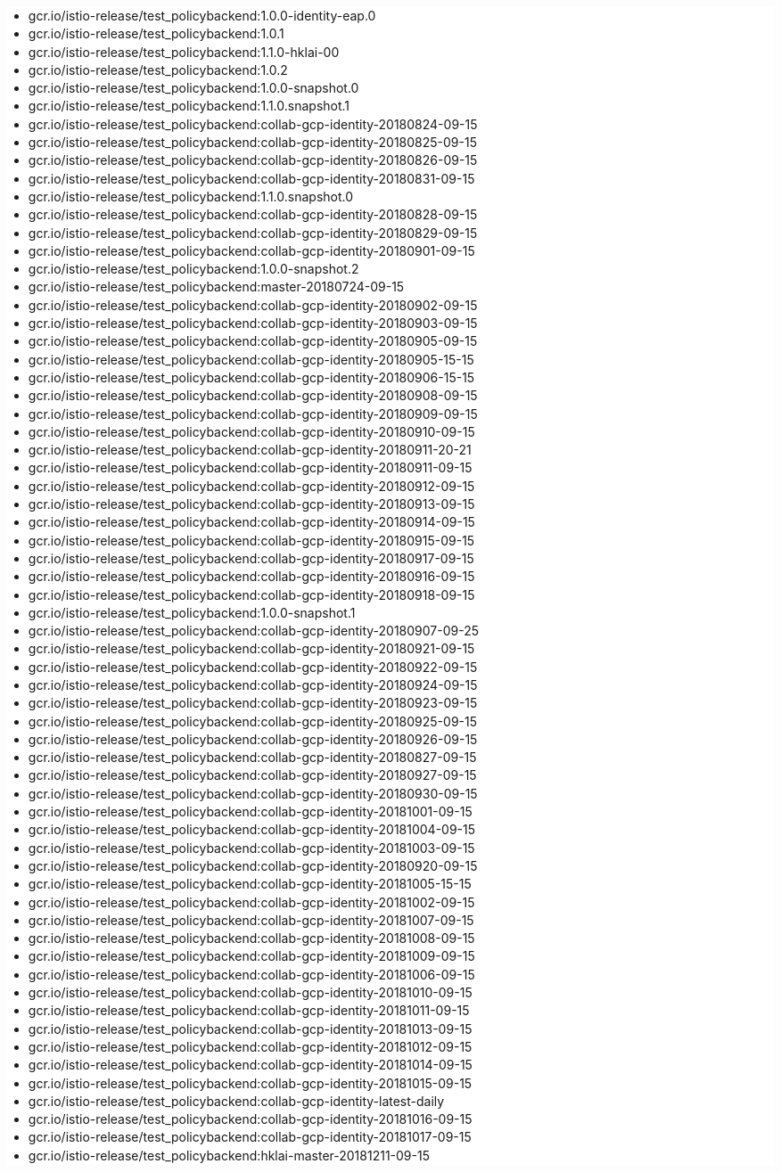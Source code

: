 - gcr.io/istio-release/test_policybackend:1.0.0-identity-eap.0
- gcr.io/istio-release/test_policybackend:1.0.1
- gcr.io/istio-release/test_policybackend:1.1.0-hklai-00
- gcr.io/istio-release/test_policybackend:1.0.2
- gcr.io/istio-release/test_policybackend:1.0.0-snapshot.0
- gcr.io/istio-release/test_policybackend:1.1.0.snapshot.1
- gcr.io/istio-release/test_policybackend:collab-gcp-identity-20180824-09-15
- gcr.io/istio-release/test_policybackend:collab-gcp-identity-20180825-09-15
- gcr.io/istio-release/test_policybackend:collab-gcp-identity-20180826-09-15
- gcr.io/istio-release/test_policybackend:collab-gcp-identity-20180831-09-15
- gcr.io/istio-release/test_policybackend:1.1.0.snapshot.0
- gcr.io/istio-release/test_policybackend:collab-gcp-identity-20180828-09-15
- gcr.io/istio-release/test_policybackend:collab-gcp-identity-20180829-09-15
- gcr.io/istio-release/test_policybackend:collab-gcp-identity-20180901-09-15
- gcr.io/istio-release/test_policybackend:1.0.0-snapshot.2
- gcr.io/istio-release/test_policybackend:master-20180724-09-15
- gcr.io/istio-release/test_policybackend:collab-gcp-identity-20180902-09-15
- gcr.io/istio-release/test_policybackend:collab-gcp-identity-20180903-09-15
- gcr.io/istio-release/test_policybackend:collab-gcp-identity-20180905-09-15
- gcr.io/istio-release/test_policybackend:collab-gcp-identity-20180905-15-15
- gcr.io/istio-release/test_policybackend:collab-gcp-identity-20180906-15-15
- gcr.io/istio-release/test_policybackend:collab-gcp-identity-20180908-09-15
- gcr.io/istio-release/test_policybackend:collab-gcp-identity-20180909-09-15
- gcr.io/istio-release/test_policybackend:collab-gcp-identity-20180910-09-15
- gcr.io/istio-release/test_policybackend:collab-gcp-identity-20180911-20-21
- gcr.io/istio-release/test_policybackend:collab-gcp-identity-20180911-09-15
- gcr.io/istio-release/test_policybackend:collab-gcp-identity-20180912-09-15
- gcr.io/istio-release/test_policybackend:collab-gcp-identity-20180913-09-15
- gcr.io/istio-release/test_policybackend:collab-gcp-identity-20180914-09-15
- gcr.io/istio-release/test_policybackend:collab-gcp-identity-20180915-09-15
- gcr.io/istio-release/test_policybackend:collab-gcp-identity-20180917-09-15
- gcr.io/istio-release/test_policybackend:collab-gcp-identity-20180916-09-15
- gcr.io/istio-release/test_policybackend:collab-gcp-identity-20180918-09-15
- gcr.io/istio-release/test_policybackend:1.0.0-snapshot.1
- gcr.io/istio-release/test_policybackend:collab-gcp-identity-20180907-09-25
- gcr.io/istio-release/test_policybackend:collab-gcp-identity-20180921-09-15
- gcr.io/istio-release/test_policybackend:collab-gcp-identity-20180922-09-15
- gcr.io/istio-release/test_policybackend:collab-gcp-identity-20180924-09-15
- gcr.io/istio-release/test_policybackend:collab-gcp-identity-20180923-09-15
- gcr.io/istio-release/test_policybackend:collab-gcp-identity-20180925-09-15
- gcr.io/istio-release/test_policybackend:collab-gcp-identity-20180926-09-15
- gcr.io/istio-release/test_policybackend:collab-gcp-identity-20180827-09-15
- gcr.io/istio-release/test_policybackend:collab-gcp-identity-20180927-09-15
- gcr.io/istio-release/test_policybackend:collab-gcp-identity-20180930-09-15
- gcr.io/istio-release/test_policybackend:collab-gcp-identity-20181001-09-15
- gcr.io/istio-release/test_policybackend:collab-gcp-identity-20181004-09-15
- gcr.io/istio-release/test_policybackend:collab-gcp-identity-20181003-09-15
- gcr.io/istio-release/test_policybackend:collab-gcp-identity-20180920-09-15
- gcr.io/istio-release/test_policybackend:collab-gcp-identity-20181005-15-15
- gcr.io/istio-release/test_policybackend:collab-gcp-identity-20181002-09-15
- gcr.io/istio-release/test_policybackend:collab-gcp-identity-20181007-09-15
- gcr.io/istio-release/test_policybackend:collab-gcp-identity-20181008-09-15
- gcr.io/istio-release/test_policybackend:collab-gcp-identity-20181009-09-15
- gcr.io/istio-release/test_policybackend:collab-gcp-identity-20181006-09-15
- gcr.io/istio-release/test_policybackend:collab-gcp-identity-20181010-09-15
- gcr.io/istio-release/test_policybackend:collab-gcp-identity-20181011-09-15
- gcr.io/istio-release/test_policybackend:collab-gcp-identity-20181013-09-15
- gcr.io/istio-release/test_policybackend:collab-gcp-identity-20181012-09-15
- gcr.io/istio-release/test_policybackend:collab-gcp-identity-20181014-09-15
- gcr.io/istio-release/test_policybackend:collab-gcp-identity-20181015-09-15
- gcr.io/istio-release/test_policybackend:collab-gcp-identity-latest-daily
- gcr.io/istio-release/test_policybackend:collab-gcp-identity-20181016-09-15
- gcr.io/istio-release/test_policybackend:collab-gcp-identity-20181017-09-15
- gcr.io/istio-release/test_policybackend:hklai-master-20181211-09-15